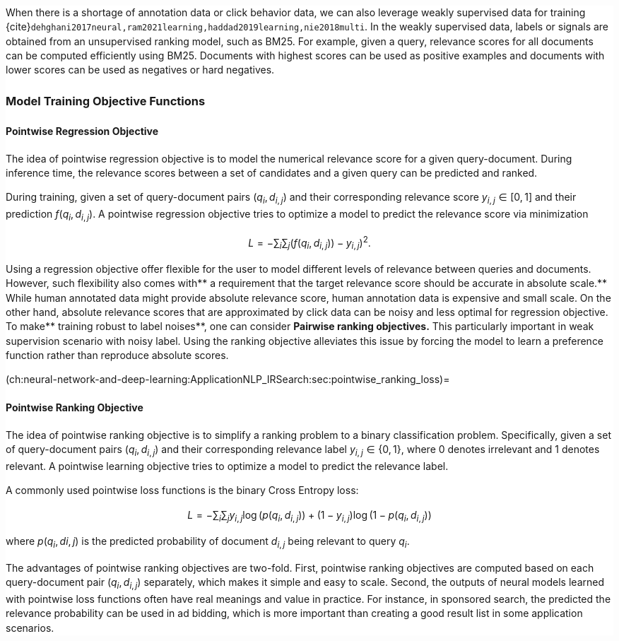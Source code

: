 When there is a shortage of annotation data or click behavior data, we can also leverage weakly supervised data for training {cite}`dehghani2017neural,ram2021learning,haddad2019learning,nie2018multi`. In the weakly supervised data, labels or signals are obtained from an unsupervised ranking model, such as BM25. For example, given a query, relevance scores for all documents can be computed efficiently using BM25. Documents with highest scores can be used as positive examples and documents with lower scores can be used as negatives or hard negatives. 



### Model Training Objective Functions

#### Pointwise Regression Objective

The idea of pointwise regression objective is to model the numerical relevance score for a given query-document. During inference time, the relevance scores between a set of candidates and a given query can be predicted and ranked.  

During training, given a set of query-document pairs $\left(q_{i}, d_{i, j}\right)$ and their corresponding relevance score $y_{i, j} \in [0, 1]$ and their prediction $f(q_i,d_{i,j})$. A pointwise regression objective tries to optimize a model to predict the relevance score via minimization

$$L = -\sum_{i} \sum_{j} (f(q_i,d_{i,j})) - y_{i,j})^2.
$$

Using a regression objective offer flexible for the user to model different levels of relevance between queries and documents. However, such flexibility also comes with** a requirement that the target relevance score should be accurate in absolute scale.**
While human annotated data might provide absolute relevance score, human annotation data is expensive and small scale. On the other hand, absolute relevance scores that are approximated by click data can be noisy and less optimal for regression objective. To make** training robust to label noises**, one can consider **Pairwise ranking objectives.** This particularly important in weak supervision scenario with noisy label. Using the ranking objective alleviates this issue by forcing the 	model to learn a preference function rather than reproduce absolute scores. 

(ch:neural-network-and-deep-learning:ApplicationNLP_IRSearch:sec:pointwise_ranking_loss)=
#### Pointwise Ranking Objective

The idea of pointwise ranking objective is to simplify a ranking problem to a binary classification problem. Specifically, given a set of query-document pairs $\left(q_{i}, d_{i, j}\right)$ and their corresponding relevance label $y_{i, j} \in \{0, 1\}$, where 0 denotes irrelevant and 1 denotes relevant. A pointwise learning objective tries to optimize a model to predict the relevance label. 

A commonly used pointwise loss functions is the binary Cross Entropy loss:

$$
L=-\sum_{i} \sum_{j} y_{i, j} \log \left(p\left(q_{i}, d_{i, j}\right)\right)+\left(1-y_{i, j}\right) \log \left(1-p\left(q_{i}, d_{i, j}\right)\right)
$$

where $p\left(q_{i}, d{i, j}\right)$ is the predicted probability of document $d_{i,j}$ being relevant to query $q_i$.

The advantages of pointwise ranking objectives are two-fold. First, pointwise ranking objectives are computed based on each query-document pair $\left(q_{i}, d_{i, j}\right)$ separately, which makes it simple and easy to scale. Second, the outputs of neural models learned with pointwise loss functions often have real meanings and value in practice. For instance, in sponsored search, the predicted the relevance probability can be used in ad bidding, which is more important than creating a good result list in some application scenarios.
